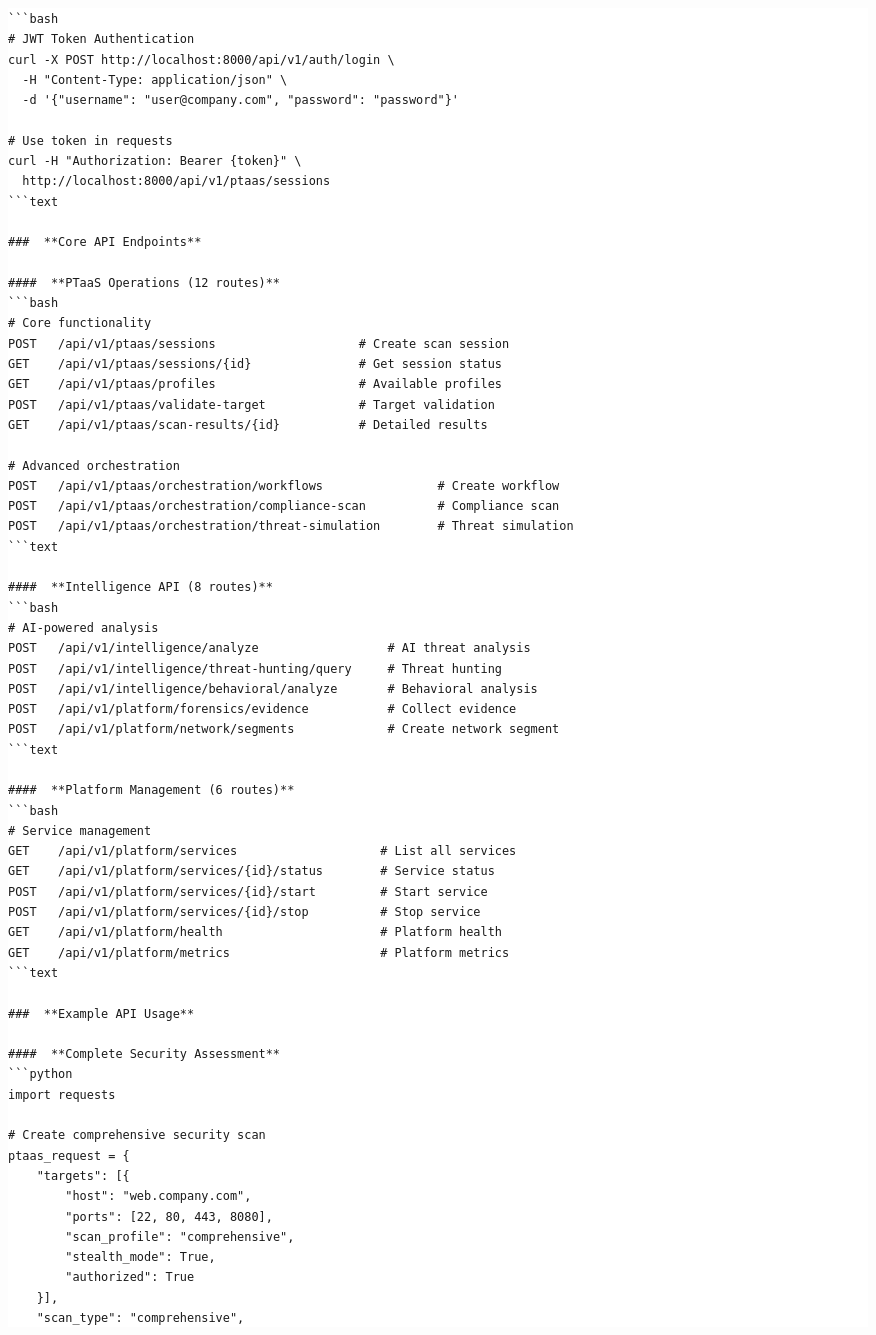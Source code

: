 ```text
```bash
# JWT Token Authentication
curl -X POST http://localhost:8000/api/v1/auth/login \
  -H "Content-Type: application/json" \
  -d '{"username": "user@company.com", "password": "password"}'

# Use token in requests
curl -H "Authorization: Bearer {token}" \
  http://localhost:8000/api/v1/ptaas/sessions
```text

###  **Core API Endpoints**

####  **PTaaS Operations (12 routes)**
```bash
# Core functionality
POST   /api/v1/ptaas/sessions                    # Create scan session
GET    /api/v1/ptaas/sessions/{id}               # Get session status
GET    /api/v1/ptaas/profiles                    # Available profiles
POST   /api/v1/ptaas/validate-target             # Target validation
GET    /api/v1/ptaas/scan-results/{id}           # Detailed results

# Advanced orchestration
POST   /api/v1/ptaas/orchestration/workflows                # Create workflow
POST   /api/v1/ptaas/orchestration/compliance-scan          # Compliance scan
POST   /api/v1/ptaas/orchestration/threat-simulation        # Threat simulation
```text

####  **Intelligence API (8 routes)**
```bash
# AI-powered analysis
POST   /api/v1/intelligence/analyze                  # AI threat analysis
POST   /api/v1/intelligence/threat-hunting/query     # Threat hunting
POST   /api/v1/intelligence/behavioral/analyze       # Behavioral analysis
POST   /api/v1/platform/forensics/evidence           # Collect evidence
POST   /api/v1/platform/network/segments             # Create network segment
```text

####  **Platform Management (6 routes)**
```bash
# Service management
GET    /api/v1/platform/services                    # List all services
GET    /api/v1/platform/services/{id}/status        # Service status
POST   /api/v1/platform/services/{id}/start         # Start service
POST   /api/v1/platform/services/{id}/stop          # Stop service
GET    /api/v1/platform/health                      # Platform health
GET    /api/v1/platform/metrics                     # Platform metrics
```text

###  **Example API Usage**

####  **Complete Security Assessment**
```python
import requests

# Create comprehensive security scan
ptaas_request = {
    "targets": [{
        "host": "web.company.com",
        "ports": [22, 80, 443, 8080],
        "scan_profile": "comprehensive",
        "stealth_mode": True,
        "authorized": True
    }],
    "scan_type": "comprehensive",
```